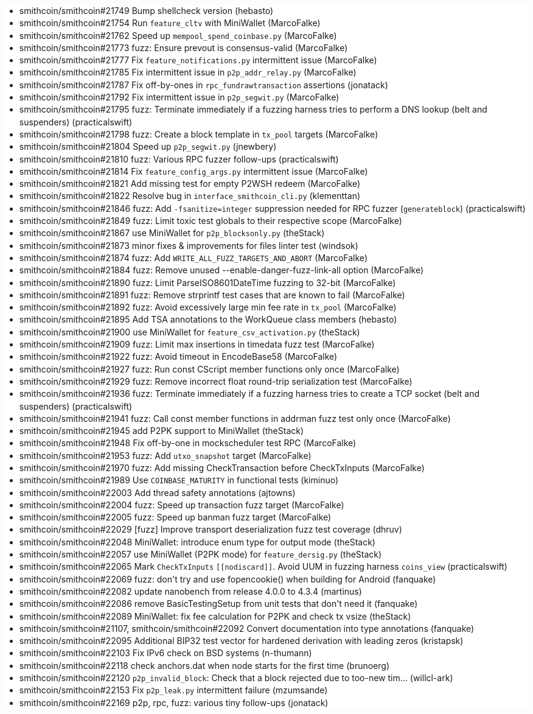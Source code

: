 - smithcoin/smithcoin#21749 Bump shellcheck version (hebasto)
- smithcoin/smithcoin#21754 Run `feature_cltv` with MiniWallet (MarcoFalke)
- smithcoin/smithcoin#21762 Speed up `mempool_spend_coinbase.py` (MarcoFalke)
- smithcoin/smithcoin#21773 fuzz: Ensure prevout is consensus-valid (MarcoFalke)
- smithcoin/smithcoin#21777 Fix `feature_notifications.py` intermittent issue (MarcoFalke)
- smithcoin/smithcoin#21785 Fix intermittent issue in `p2p_addr_relay.py` (MarcoFalke)
- smithcoin/smithcoin#21787 Fix off-by-ones in `rpc_fundrawtransaction` assertions (jonatack)
- smithcoin/smithcoin#21792 Fix intermittent issue in `p2p_segwit.py` (MarcoFalke)
- smithcoin/smithcoin#21795 fuzz: Terminate immediately if a fuzzing harness tries to perform a DNS lookup (belt and suspenders) (practicalswift)
- smithcoin/smithcoin#21798 fuzz: Create a block template in `tx_pool` targets (MarcoFalke)
- smithcoin/smithcoin#21804 Speed up `p2p_segwit.py` (jnewbery)
- smithcoin/smithcoin#21810 fuzz: Various RPC fuzzer follow-ups (practicalswift)
- smithcoin/smithcoin#21814 Fix `feature_config_args.py` intermittent issue (MarcoFalke)
- smithcoin/smithcoin#21821 Add missing test for empty P2WSH redeem (MarcoFalke)
- smithcoin/smithcoin#21822 Resolve bug in `interface_smithcoin_cli.py` (klementtan)
- smithcoin/smithcoin#21846 fuzz: Add `-fsanitize=integer` suppression needed for RPC fuzzer (`generateblock`) (practicalswift)
- smithcoin/smithcoin#21849 fuzz: Limit toxic test globals to their respective scope (MarcoFalke)
- smithcoin/smithcoin#21867 use MiniWallet for `p2p_blocksonly.py` (theStack)
- smithcoin/smithcoin#21873 minor fixes & improvements for files linter test (windsok)
- smithcoin/smithcoin#21874 fuzz: Add `WRITE_ALL_FUZZ_TARGETS_AND_ABORT` (MarcoFalke)
- smithcoin/smithcoin#21884 fuzz: Remove unused --enable-danger-fuzz-link-all option (MarcoFalke)
- smithcoin/smithcoin#21890 fuzz: Limit ParseISO8601DateTime fuzzing to 32-bit (MarcoFalke)
- smithcoin/smithcoin#21891 fuzz: Remove strprintf test cases that are known to fail (MarcoFalke)
- smithcoin/smithcoin#21892 fuzz: Avoid excessively large min fee rate in `tx_pool` (MarcoFalke)
- smithcoin/smithcoin#21895 Add TSA annotations to the WorkQueue class members (hebasto)
- smithcoin/smithcoin#21900 use MiniWallet for `feature_csv_activation.py` (theStack)
- smithcoin/smithcoin#21909 fuzz: Limit max insertions in timedata fuzz test (MarcoFalke)
- smithcoin/smithcoin#21922 fuzz: Avoid timeout in EncodeBase58 (MarcoFalke)
- smithcoin/smithcoin#21927 fuzz: Run const CScript member functions only once (MarcoFalke)
- smithcoin/smithcoin#21929 fuzz: Remove incorrect float round-trip serialization test (MarcoFalke)
- smithcoin/smithcoin#21936 fuzz: Terminate immediately if a fuzzing harness tries to create a TCP socket (belt and suspenders) (practicalswift)
- smithcoin/smithcoin#21941 fuzz: Call const member functions in addrman fuzz test only once (MarcoFalke)
- smithcoin/smithcoin#21945 add P2PK support to MiniWallet (theStack)
- smithcoin/smithcoin#21948 Fix off-by-one in mockscheduler test RPC (MarcoFalke)
- smithcoin/smithcoin#21953 fuzz: Add `utxo_snapshot` target (MarcoFalke)
- smithcoin/smithcoin#21970 fuzz: Add missing CheckTransaction before CheckTxInputs (MarcoFalke)
- smithcoin/smithcoin#21989 Use `COINBASE_MATURITY` in functional tests (kiminuo)
- smithcoin/smithcoin#22003 Add thread safety annotations (ajtowns)
- smithcoin/smithcoin#22004 fuzz: Speed up transaction fuzz target (MarcoFalke)
- smithcoin/smithcoin#22005 fuzz: Speed up banman fuzz target (MarcoFalke)
- smithcoin/smithcoin#22029 [fuzz] Improve transport deserialization fuzz test coverage (dhruv)
- smithcoin/smithcoin#22048 MiniWallet: introduce enum type for output mode (theStack)
- smithcoin/smithcoin#22057 use MiniWallet (P2PK mode) for `feature_dersig.py` (theStack)
- smithcoin/smithcoin#22065 Mark `CheckTxInputs` `[[nodiscard]]`. Avoid UUM in fuzzing harness `coins_view` (practicalswift)
- smithcoin/smithcoin#22069 fuzz: don't try and use fopencookie() when building for Android (fanquake)
- smithcoin/smithcoin#22082 update nanobench from release 4.0.0 to 4.3.4 (martinus)
- smithcoin/smithcoin#22086 remove BasicTestingSetup from unit tests that don't need it (fanquake)
- smithcoin/smithcoin#22089 MiniWallet: fix fee calculation for P2PK and check tx vsize (theStack)
- smithcoin/smithcoin#21107, smithcoin/smithcoin#22092 Convert documentation into type annotations (fanquake)
- smithcoin/smithcoin#22095 Additional BIP32 test vector for hardened derivation with leading zeros (kristapsk)
- smithcoin/smithcoin#22103 Fix IPv6 check on BSD systems (n-thumann)
- smithcoin/smithcoin#22118 check anchors.dat when node starts for the first time (brunoerg)
- smithcoin/smithcoin#22120 `p2p_invalid_block`: Check that a block rejected due to too-new tim… (willcl-ark)
- smithcoin/smithcoin#22153 Fix `p2p_leak.py` intermittent failure (mzumsande)
- smithcoin/smithcoin#22169 p2p, rpc, fuzz: various tiny follow-ups (jonatack)
